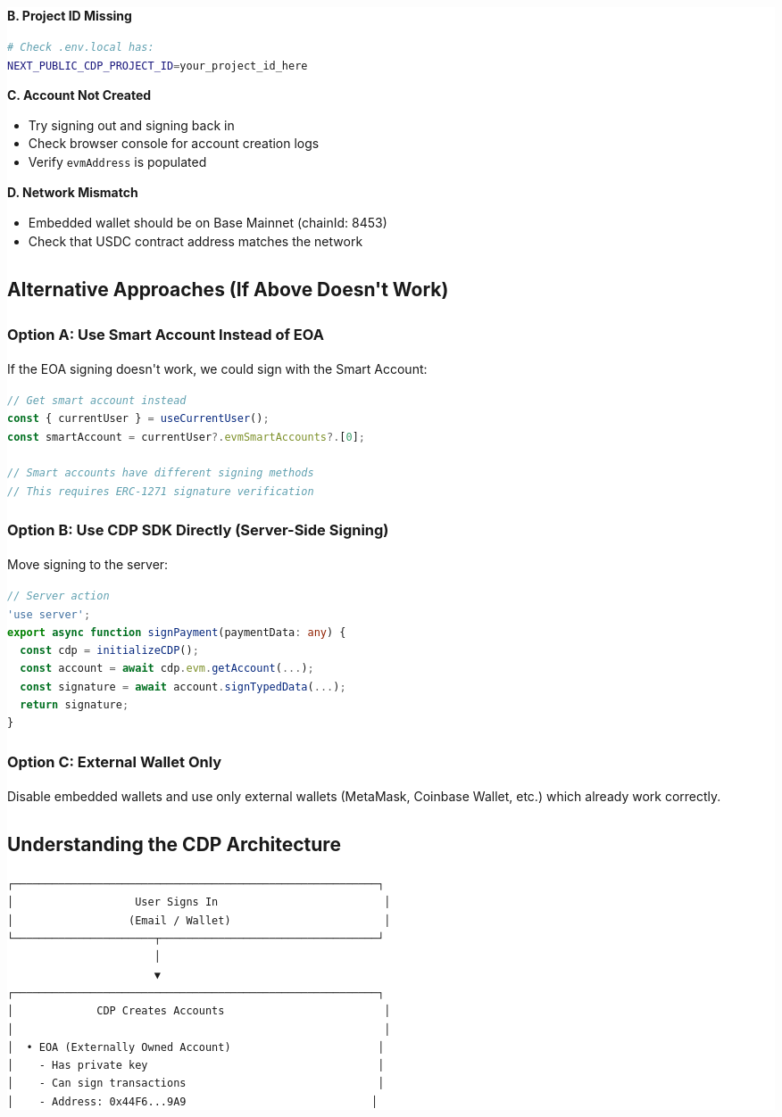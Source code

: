 **B. Project ID Missing**
```bash
# Check .env.local has:
NEXT_PUBLIC_CDP_PROJECT_ID=your_project_id_here
```

**C. Account Not Created**
- Try signing out and signing back in
- Check browser console for account creation logs
- Verify `evmAddress` is populated

**D. Network Mismatch**
- Embedded wallet should be on Base Mainnet (chainId: 8453)
- Check that USDC contract address matches the network

## Alternative Approaches (If Above Doesn't Work)

### Option A: Use Smart Account Instead of EOA

If the EOA signing doesn't work, we could sign with the Smart Account:

```typescript
// Get smart account instead
const { currentUser } = useCurrentUser();
const smartAccount = currentUser?.evmSmartAccounts?.[0];

// Smart accounts have different signing methods
// This requires ERC-1271 signature verification
```

### Option B: Use CDP SDK Directly (Server-Side Signing)

Move signing to the server:

```typescript
// Server action
'use server';
export async function signPayment(paymentData: any) {
  const cdp = initializeCDP();
  const account = await cdp.evm.getAccount(...);
  const signature = await account.signTypedData(...);
  return signature;
}
```

### Option C: External Wallet Only

Disable embedded wallets and use only external wallets (MetaMask, Coinbase Wallet, etc.) which already work correctly.

## Understanding the CDP Architecture

```
┌─────────────────────────────────────────────────────────┐
│                   User Signs In                          │
│                  (Email / Wallet)                        │
└──────────────────────┬──────────────────────────────────┘
                       │
                       ▼
┌─────────────────────────────────────────────────────────┐
│             CDP Creates Accounts                         │
│                                                          │
│  • EOA (Externally Owned Account)                       │
│    - Has private key                                    │
│    - Can sign transactions                              │
│    - Address: 0x44F6...9A9                             │
```